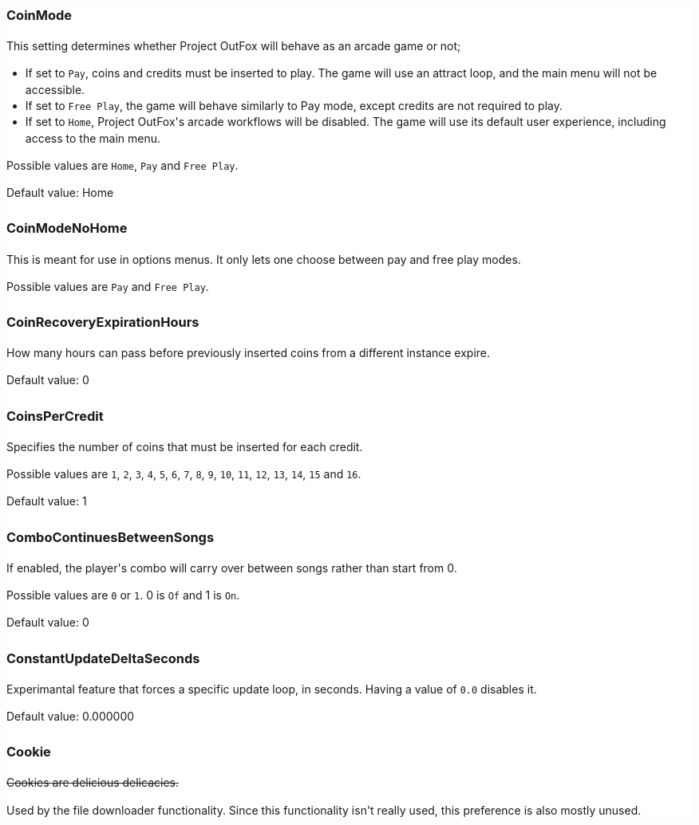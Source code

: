 ### CoinMode

This setting determines whether Project OutFox will behave as an arcade game or not;

* If set to ``Pay``, coins and credits must be inserted to play. The game will use an attract loop, and the main menu will not be accessible.
* If set to  ``Free Play``, the game will behave similarly to Pay mode, except credits are not required to play.
* If set to ``Home``, Project OutFox's arcade workflows will be disabled. The game will use its default user experience, including access to the main menu.

Possible values are ``Home``, ``Pay`` and  ``Free Play``.

Default value: Home

### CoinModeNoHome

This is meant for use in options menus. It only lets one choose between pay and free play modes.

Possible values are ``Pay`` and ``Free Play``.

### CoinRecoveryExpirationHours

How many hours can pass before previously inserted coins from a different instance expire.

Default value: 0

### CoinsPerCredit

Specifies the number of coins that must be inserted for each credit.

Possible values are ``1``, ``2``, ``3``, ``4``, ``5``, ``6``, ``7``, ``8``, ``9``, ``10``, ``11``, ``12``, ``13``, ``14``, ``15`` and ``16``.

Default value: 1

### ComboContinuesBetweenSongs

If enabled, the player's combo will carry over between songs rather than start from 0.

Possible values are ``0`` or ``1``. 0 is ``Of`` and 1 is ``On``.

Default value: 0

### ConstantUpdateDeltaSeconds

Experimantal feature that forces a specific update loop, in seconds. Having a value of ``0.0`` disables it.

Default value: 0.000000

### Cookie

~~Cookies are delicious delicacies.~~

Used by the file downloader functionality. Since this functionality isn't really used, this preference is also mostly unused.
